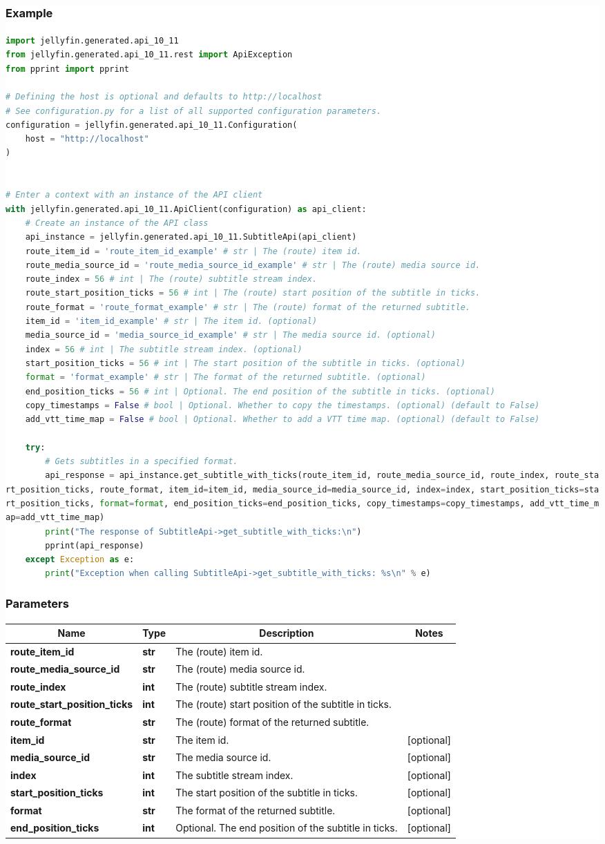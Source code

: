 ### Example


```python
import jellyfin.generated.api_10_11
from jellyfin.generated.api_10_11.rest import ApiException
from pprint import pprint

# Defining the host is optional and defaults to http://localhost
# See configuration.py for a list of all supported configuration parameters.
configuration = jellyfin.generated.api_10_11.Configuration(
    host = "http://localhost"
)


# Enter a context with an instance of the API client
with jellyfin.generated.api_10_11.ApiClient(configuration) as api_client:
    # Create an instance of the API class
    api_instance = jellyfin.generated.api_10_11.SubtitleApi(api_client)
    route_item_id = 'route_item_id_example' # str | The (route) item id.
    route_media_source_id = 'route_media_source_id_example' # str | The (route) media source id.
    route_index = 56 # int | The (route) subtitle stream index.
    route_start_position_ticks = 56 # int | The (route) start position of the subtitle in ticks.
    route_format = 'route_format_example' # str | The (route) format of the returned subtitle.
    item_id = 'item_id_example' # str | The item id. (optional)
    media_source_id = 'media_source_id_example' # str | The media source id. (optional)
    index = 56 # int | The subtitle stream index. (optional)
    start_position_ticks = 56 # int | The start position of the subtitle in ticks. (optional)
    format = 'format_example' # str | The format of the returned subtitle. (optional)
    end_position_ticks = 56 # int | Optional. The end position of the subtitle in ticks. (optional)
    copy_timestamps = False # bool | Optional. Whether to copy the timestamps. (optional) (default to False)
    add_vtt_time_map = False # bool | Optional. Whether to add a VTT time map. (optional) (default to False)

    try:
        # Gets subtitles in a specified format.
        api_response = api_instance.get_subtitle_with_ticks(route_item_id, route_media_source_id, route_index, route_start_position_ticks, route_format, item_id=item_id, media_source_id=media_source_id, index=index, start_position_ticks=start_position_ticks, format=format, end_position_ticks=end_position_ticks, copy_timestamps=copy_timestamps, add_vtt_time_map=add_vtt_time_map)
        print("The response of SubtitleApi->get_subtitle_with_ticks:\n")
        pprint(api_response)
    except Exception as e:
        print("Exception when calling SubtitleApi->get_subtitle_with_ticks: %s\n" % e)
```



### Parameters


Name | Type | Description  | Notes
------------- | ------------- | ------------- | -------------
 **route_item_id** | **str**| The (route) item id. | 
 **route_media_source_id** | **str**| The (route) media source id. | 
 **route_index** | **int**| The (route) subtitle stream index. | 
 **route_start_position_ticks** | **int**| The (route) start position of the subtitle in ticks. | 
 **route_format** | **str**| The (route) format of the returned subtitle. | 
 **item_id** | **str**| The item id. | [optional] 
 **media_source_id** | **str**| The media source id. | [optional] 
 **index** | **int**| The subtitle stream index. | [optional] 
 **start_position_ticks** | **int**| The start position of the subtitle in ticks. | [optional] 
 **format** | **str**| The format of the returned subtitle. | [optional] 
 **end_position_ticks** | **int**| Optional. The end position of the subtitle in ticks. | [optional] 